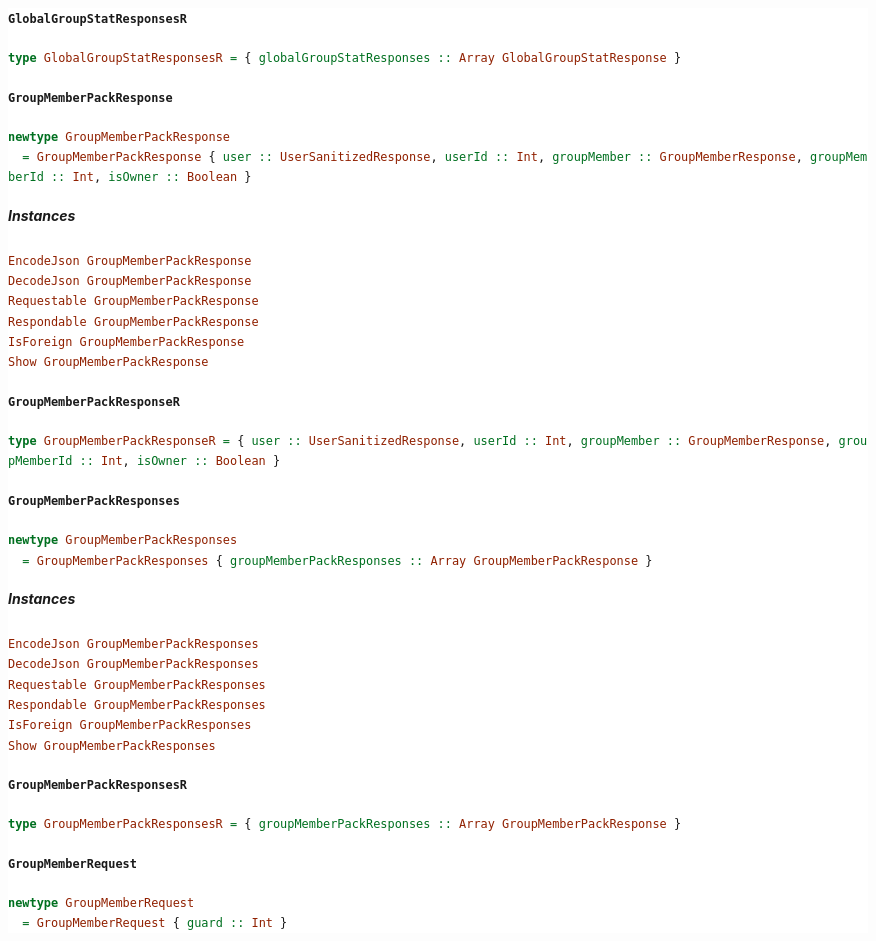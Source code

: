 #### `GlobalGroupStatResponsesR`

``` purescript
type GlobalGroupStatResponsesR = { globalGroupStatResponses :: Array GlobalGroupStatResponse }
```

#### `GroupMemberPackResponse`

``` purescript
newtype GroupMemberPackResponse
  = GroupMemberPackResponse { user :: UserSanitizedResponse, userId :: Int, groupMember :: GroupMemberResponse, groupMemberId :: Int, isOwner :: Boolean }
```

##### Instances
``` purescript
EncodeJson GroupMemberPackResponse
DecodeJson GroupMemberPackResponse
Requestable GroupMemberPackResponse
Respondable GroupMemberPackResponse
IsForeign GroupMemberPackResponse
Show GroupMemberPackResponse
```

#### `GroupMemberPackResponseR`

``` purescript
type GroupMemberPackResponseR = { user :: UserSanitizedResponse, userId :: Int, groupMember :: GroupMemberResponse, groupMemberId :: Int, isOwner :: Boolean }
```

#### `GroupMemberPackResponses`

``` purescript
newtype GroupMemberPackResponses
  = GroupMemberPackResponses { groupMemberPackResponses :: Array GroupMemberPackResponse }
```

##### Instances
``` purescript
EncodeJson GroupMemberPackResponses
DecodeJson GroupMemberPackResponses
Requestable GroupMemberPackResponses
Respondable GroupMemberPackResponses
IsForeign GroupMemberPackResponses
Show GroupMemberPackResponses
```

#### `GroupMemberPackResponsesR`

``` purescript
type GroupMemberPackResponsesR = { groupMemberPackResponses :: Array GroupMemberPackResponse }
```

#### `GroupMemberRequest`

``` purescript
newtype GroupMemberRequest
  = GroupMemberRequest { guard :: Int }
```
